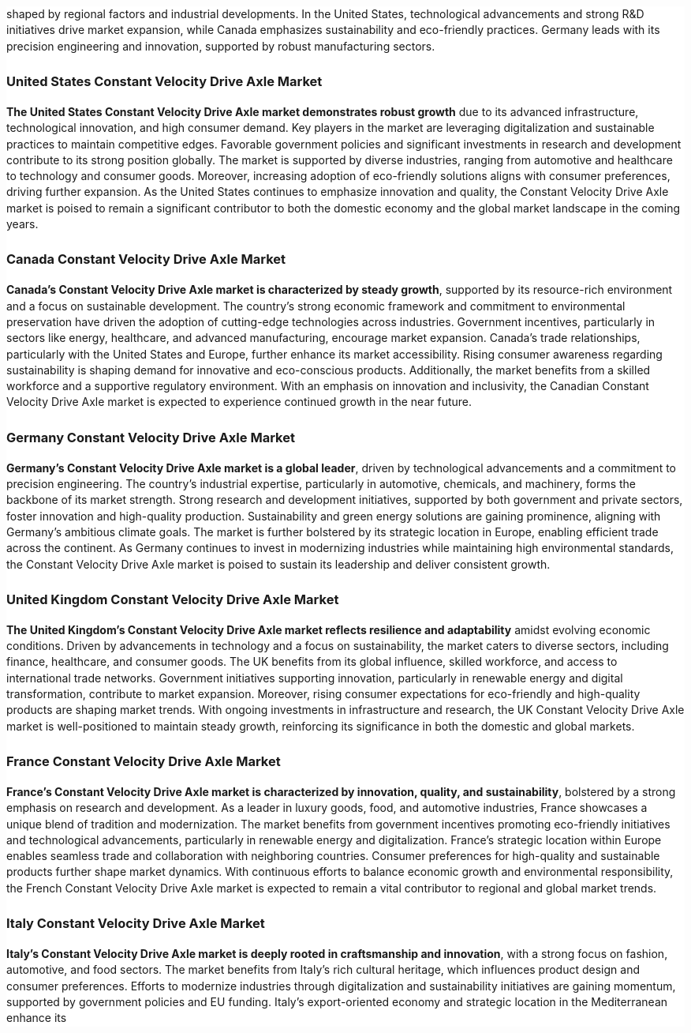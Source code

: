 shaped by regional factors and industrial developments. In the United States, technological advancements and strong R&amp;D initiatives drive market expansion, while Canada emphasizes sustainability and eco-friendly practices. Germany leads with its precision engineering and innovation, supported by robust manufacturing sectors.</span></em></p></blockquote><h3><strong>United States Constant Velocity Drive Axle Market</strong></h3><p><strong>The United States Constant Velocity Drive Axle market demonstrates robust growth</strong> due to its advanced infrastructure, technological innovation, and high consumer demand. Key players in the market are leveraging digitalization and sustainable practices to maintain competitive edges. Favorable government policies and significant investments in research and development contribute to its strong position globally. The market is supported by diverse industries, ranging from automotive and healthcare to technology and consumer goods. Moreover, increasing adoption of eco-friendly solutions aligns with consumer preferences, driving further expansion. As the United States continues to emphasize innovation and quality, the Constant Velocity Drive Axle market is poised to remain a significant contributor to both the domestic economy and the global market landscape in the coming years.</p><h3><strong>Canada Constant Velocity Drive Axle Market</strong></h3><p><strong>Canada&rsquo;s Constant Velocity Drive Axle market is characterized by steady growth</strong>, supported by its resource-rich environment and a focus on sustainable development. The country&rsquo;s strong economic framework and commitment to environmental preservation have driven the adoption of cutting-edge technologies across industries. Government incentives, particularly in sectors like energy, healthcare, and advanced manufacturing, encourage market expansion. Canada&rsquo;s trade relationships, particularly with the United States and Europe, further enhance its market accessibility. Rising consumer awareness regarding sustainability is shaping demand for innovative and eco-conscious products. Additionally, the market benefits from a skilled workforce and a supportive regulatory environment. With an emphasis on innovation and inclusivity, the Canadian Constant Velocity Drive Axle market is expected to experience continued growth in the near future.</p><h3><strong>Germany Constant Velocity Drive Axle Market</strong></h3><p><strong>Germany&rsquo;s Constant Velocity Drive Axle market is a global leader</strong>, driven by technological advancements and a commitment to precision engineering. The country&rsquo;s industrial expertise, particularly in automotive, chemicals, and machinery, forms the backbone of its market strength. Strong research and development initiatives, supported by both government and private sectors, foster innovation and high-quality production. Sustainability and green energy solutions are gaining prominence, aligning with Germany&rsquo;s ambitious climate goals. The market is further bolstered by its strategic location in Europe, enabling efficient trade across the continent. As Germany continues to invest in modernizing industries while maintaining high environmental standards, the Constant Velocity Drive Axle market is poised to sustain its leadership and deliver consistent growth.</p><h3><strong>United Kingdom Constant Velocity Drive Axle Market</strong></h3><p><strong>The United Kingdom&rsquo;s Constant Velocity Drive Axle market reflects resilience and adaptability</strong> amidst evolving economic conditions. Driven by advancements in technology and a focus on sustainability, the market caters to diverse sectors, including finance, healthcare, and consumer goods. The UK benefits from its global influence, skilled workforce, and access to international trade networks. Government initiatives supporting innovation, particularly in renewable energy and digital transformation, contribute to market expansion. Moreover, rising consumer expectations for eco-friendly and high-quality products are shaping market trends. With ongoing investments in infrastructure and research, the UK Constant Velocity Drive Axle market is well-positioned to maintain steady growth, reinforcing its significance in both the domestic and global markets.</p><h3><strong>France Constant Velocity Drive Axle Market</strong></h3><p><strong>France&rsquo;s Constant Velocity Drive Axle market is characterized by innovation, quality, and sustainability</strong>, bolstered by a strong emphasis on research and development. As a leader in luxury goods, food, and automotive industries, France showcases a unique blend of tradition and modernization. The market benefits from government incentives promoting eco-friendly initiatives and technological advancements, particularly in renewable energy and digitalization. France&rsquo;s strategic location within Europe enables seamless trade and collaboration with neighboring countries. Consumer preferences for high-quality and sustainable products further shape market dynamics. With continuous efforts to balance economic growth and environmental responsibility, the French Constant Velocity Drive Axle market is expected to remain a vital contributor to regional and global market trends.</p><h3><strong>Italy Constant Velocity Drive Axle Market</strong></h3><p><strong>Italy&rsquo;s Constant Velocity Drive Axle market is deeply rooted in craftsmanship and innovation</strong>, with a strong focus on fashion, automotive, and food sectors. The market benefits from Italy&rsquo;s rich cultural heritage, which influences product design and consumer preferences. Efforts to modernize industries through digitalization and sustainability initiatives are gaining momentum, supported by government policies and EU funding. Italy&rsquo;s export-oriented economy and strategic location in the Mediterranean enhance its
